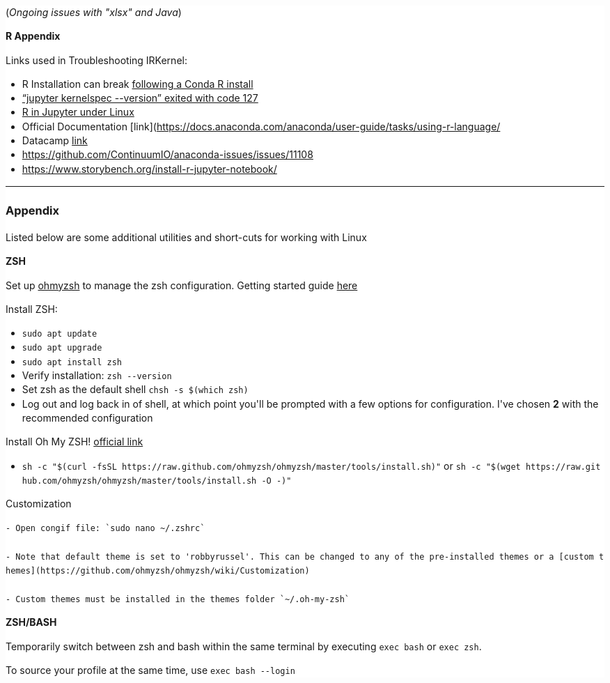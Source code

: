   (_Ongoing issues with "xlsx" and Java_)


**R Appendix**

Links used in Troubleshooting IRKernel:
  - R Installation can break [following a Conda R install](https://github.com/ContinuumIO/anaconda-issues/issues/11108)
  - [“jupyter kernelspec --version” exited with code 127](https://stackoverflow.com/questions/44056164/jupyter-client-has-to-be-installed-but-jupyter-kernelspec-version-exited-wit)
  - [R in Jupyter under Linux](https://community.rstudio.com/t/r-in-jupyter-under-linux/18594)
  - Official Documentation [link](https://docs.anaconda.com/anaconda/user-guide/tasks/using-r-language/
  - Datacamp [link](https://www.datacamp.com/community/blog/jupyter-notebook-r#comments)
  - https://github.com/ContinuumIO/anaconda-issues/issues/11108
  - https://www.storybench.org/install-r-jupyter-notebook/



****

### Appendix

Listed below are some additional utilities and short-cuts for working with Linux

**ZSH**

Set up [ohmyzsh](https://github.com/ohmyzsh/ohmyzsh) to manage the zsh configuration. Getting started guide [here](https://www.sitepoint.com/zsh-tips-tricks/)

Install ZSH:

  - `sudo apt update`
  - `sudo apt upgrade`
  - `sudo apt install zsh`
  - Verify installation: `zsh --version`
  - Set zsh as the default shell `chsh -s $(which zsh)`
  - Log out and log back in of shell, at which point you'll be prompted with a few options for configuration. I've chosen **2** with the recommended configuration

Install Oh My ZSH! [official link](https://ohmyz.sh/)
  - `sh -c "$(curl -fsSL https://raw.github.com/ohmyzsh/ohmyzsh/master/tools/install.sh)"` or `sh -c "$(wget https://raw.github.com/ohmyzsh/ohmyzsh/master/tools/install.sh -O -)"`

Customization

    - Open congif file: `sudo nano ~/.zshrc`

    - Note that default theme is set to 'robbyrussel'. This can be changed to any of the pre-installed themes or a [custom themes](https://github.com/ohmyzsh/ohmyzsh/wiki/Customization)

    - Custom themes must be installed in the themes folder `~/.oh-my-zsh`


**ZSH/BASH**

Temporarily switch between zsh and bash within the same terminal by executing `exec bash` or `exec zsh`.

To source your profile at the same time, use `exec bash --login`

